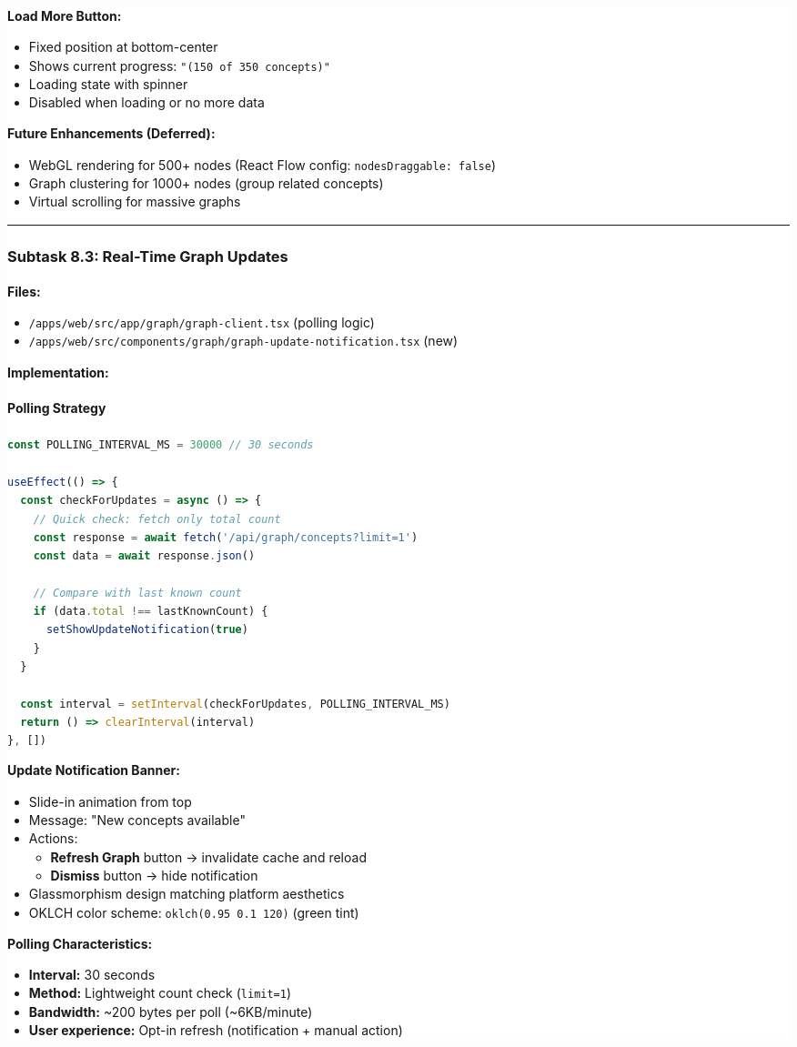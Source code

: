 **Load More Button:**
- Fixed position at bottom-center
- Shows current progress: `"(150 of 350 concepts)"`
- Loading state with spinner
- Disabled when loading or no more data

**Future Enhancements (Deferred):**
- WebGL rendering for 500+ nodes (React Flow config: `nodesDraggable: false`)
- Graph clustering for 1000+ nodes (group related concepts)
- Virtual scrolling for massive graphs

---

### Subtask 8.3: Real-Time Graph Updates

**Files:**
- `/apps/web/src/app/graph/graph-client.tsx` (polling logic)
- `/apps/web/src/components/graph/graph-update-notification.tsx` (new)

**Implementation:**

#### Polling Strategy
```typescript
const POLLING_INTERVAL_MS = 30000 // 30 seconds

useEffect(() => {
  const checkForUpdates = async () => {
    // Quick check: fetch only total count
    const response = await fetch('/api/graph/concepts?limit=1')
    const data = await response.json()

    // Compare with last known count
    if (data.total !== lastKnownCount) {
      setShowUpdateNotification(true)
    }
  }

  const interval = setInterval(checkForUpdates, POLLING_INTERVAL_MS)
  return () => clearInterval(interval)
}, [])
```

**Update Notification Banner:**
- Slide-in animation from top
- Message: "New concepts available"
- Actions:
  - **Refresh Graph** button → invalidate cache and reload
  - **Dismiss** button → hide notification
- Glassmorphism design matching platform aesthetics
- OKLCH color scheme: `oklch(0.95 0.1 120)` (green tint)

**Polling Characteristics:**
- **Interval:** 30 seconds
- **Method:** Lightweight count check (`limit=1`)
- **Bandwidth:** ~200 bytes per poll (~6KB/minute)
- **User experience:** Opt-in refresh (notification + manual action)
